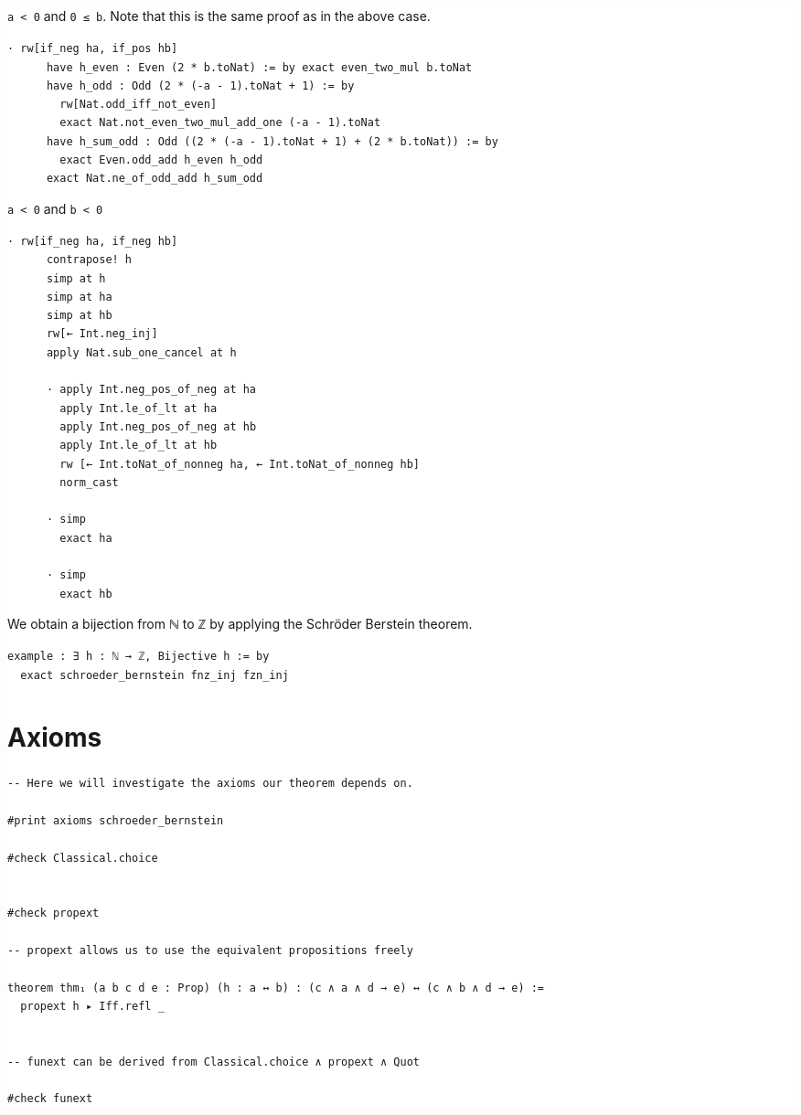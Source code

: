 `a < 0` and `0 ≤ b`. Note that this is the same proof as in the above case.

```lean
· rw[if_neg ha, if_pos hb]
      have h_even : Even (2 * b.toNat) := by exact even_two_mul b.toNat
      have h_odd : Odd (2 * (-a - 1).toNat + 1) := by
        rw[Nat.odd_iff_not_even]
        exact Nat.not_even_two_mul_add_one (-a - 1).toNat
      have h_sum_odd : Odd ((2 * (-a - 1).toNat + 1) + (2 * b.toNat)) := by
        exact Even.odd_add h_even h_odd
      exact Nat.ne_of_odd_add h_sum_odd
```

`a < 0` and `b < 0`

```lean
· rw[if_neg ha, if_neg hb]
      contrapose! h
      simp at h
      simp at ha
      simp at hb
      rw[← Int.neg_inj]
      apply Nat.sub_one_cancel at h

      · apply Int.neg_pos_of_neg at ha
        apply Int.le_of_lt at ha
        apply Int.neg_pos_of_neg at hb
        apply Int.le_of_lt at hb
        rw [← Int.toNat_of_nonneg ha, ← Int.toNat_of_nonneg hb]
        norm_cast

      · simp
        exact ha

      · simp
        exact hb
```

We obtain a bijection from ℕ to ℤ by applying the Schröder Berstein theorem.

```lean
example : ∃ h : ℕ → ℤ, Bijective h := by
  exact schroeder_bernstein fnz_inj fzn_inj
```

# Axioms

```lean
-- Here we will investigate the axioms our theorem depends on.

#print axioms schroeder_bernstein

#check Classical.choice


#check propext

-- propext allows us to use the equivalent propositions freely

theorem thm₁ (a b c d e : Prop) (h : a ↔ b) : (c ∧ a ∧ d → e) ↔ (c ∧ b ∧ d → e) :=
  propext h ▸ Iff.refl _


-- funext can be derived from Classical.choice ∧ propext ∧ Quot

#check funext
```